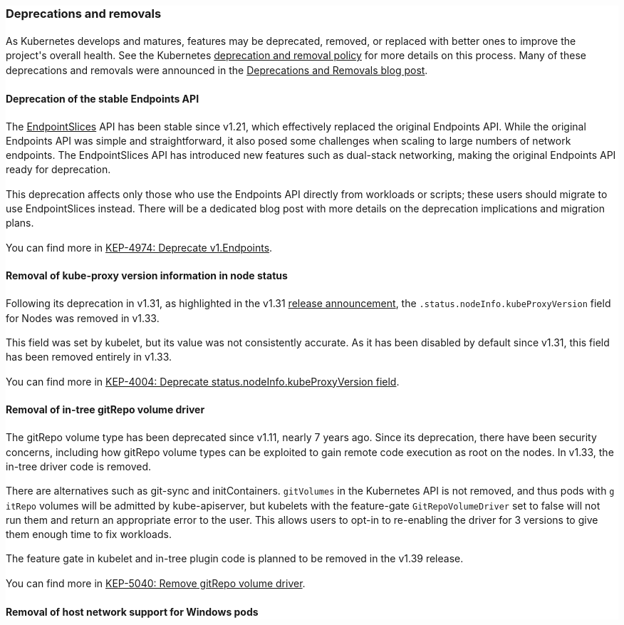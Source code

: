 ### Deprecations and removals

As Kubernetes develops and matures, features may be deprecated, removed, or replaced with better
ones to improve the project's overall health. See the Kubernetes
[deprecation and removal policy](/docs/reference/using-api/deprecation-policy/) for more details on
this process. Many of these deprecations and removals were announced in the
[Deprecations and Removals blog post](/blog/2025/03/26/kubernetes-v1-33-upcoming-changes/).

#### Deprecation of the stable Endpoints API

The [EndpointSlices](/docs/concepts/services-networking/endpoint-slices/) API has been stable since
v1.21, which effectively replaced the original Endpoints API. While the original Endpoints API was
simple and straightforward, it also posed some challenges when scaling to large numbers of network
endpoints. The EndpointSlices API has introduced new features such as dual-stack networking, making
the original Endpoints API ready for deprecation.

This deprecation affects only those who use the Endpoints API directly from workloads or scripts;
these users should migrate to use EndpointSlices instead. There will be a dedicated blog post with
more details on the deprecation implications and migration plans.

You can find more in [KEP-4974: Deprecate v1.Endpoints](https://kep.k8s.io/4974).

#### Removal of kube-proxy version information in node status

Following its deprecation in v1.31, as highlighted in the v1.31
[release announcement](/blog/2024/07/19/kubernetes-1-31-upcoming-changes/#deprecation-of-status-nodeinfo-kubeproxyversion-field-for-nodes-kep-4004-https-github-com-kubernetes-enhancements-issues-4004),
the `.status.nodeInfo.kubeProxyVersion` field for Nodes was removed in v1.33.

This field was set by kubelet, but its value was not consistently accurate. As it has been disabled
by default since v1.31, this field has been removed entirely in v1.33.

You can find more in
[KEP-4004: Deprecate status.nodeInfo.kubeProxyVersion field](https://kep.k8s.io/4004).

#### Removal of in-tree gitRepo volume driver

The gitRepo volume type has been deprecated since v1.11, nearly 7 years ago. Since its deprecation,
there have been security concerns, including how gitRepo volume types can be exploited to gain
remote code execution as root on the nodes. In v1.33, the in-tree driver code is removed.

There are alternatives such as git-sync and initContainers. `gitVolumes` in the Kubernetes API is
not removed, and thus pods with `gitRepo` volumes will be admitted by kube-apiserver, but kubelets
with the feature-gate `GitRepoVolumeDriver` set to false will not run them and return an appropriate
error to the user. This allows users to opt-in to re-enabling the driver for 3 versions to give them
enough time to fix workloads.

The feature gate in kubelet and in-tree plugin code is planned to be removed in the v1.39 release.

You can find more in [KEP-5040: Remove gitRepo volume driver](https://kep.k8s.io/5040).

#### Removal of host network support for Windows pods
